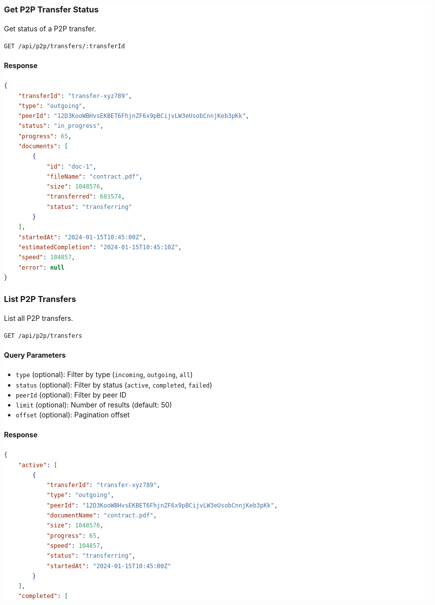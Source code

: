 ### Get P2P Transfer Status

Get status of a P2P transfer.

```http
GET /api/p2p/transfers/:transferId
```

#### Response

```json
{
	"transferId": "transfer-xyz789",
	"type": "outgoing",
	"peerId": "12D3KooWBHvsEKBET6FhjnZF6x9pBCijvLW3eUsobCnnjKeb3pKk",
	"status": "in_progress",
	"progress": 65,
	"documents": [
		{
			"id": "doc-1",
			"fileName": "contract.pdf",
			"size": 1048576,
			"transferred": 681574,
			"status": "transferring"
		}
	],
	"startedAt": "2024-01-15T10:45:00Z",
	"estimatedCompletion": "2024-01-15T10:45:10Z",
	"speed": 104857,
	"error": null
}
```

### List P2P Transfers

List all P2P transfers.

```http
GET /api/p2p/transfers
```

#### Query Parameters

- `type` (optional): Filter by type (`incoming`, `outgoing`, `all`)
- `status` (optional): Filter by status (`active`, `completed`, `failed`)
- `peerId` (optional): Filter by peer ID
- `limit` (optional): Number of results (default: 50)
- `offset` (optional): Pagination offset

#### Response

```json
{
	"active": [
		{
			"transferId": "transfer-xyz789",
			"type": "outgoing",
			"peerId": "12D3KooWBHvsEKBET6FhjnZF6x9pBCijvLW3eUsobCnnjKeb3pKk",
			"documentName": "contract.pdf",
			"size": 1048576,
			"progress": 65,
			"speed": 104857,
			"status": "transferring",
			"startedAt": "2024-01-15T10:45:00Z"
		}
	],
	"completed": [
```